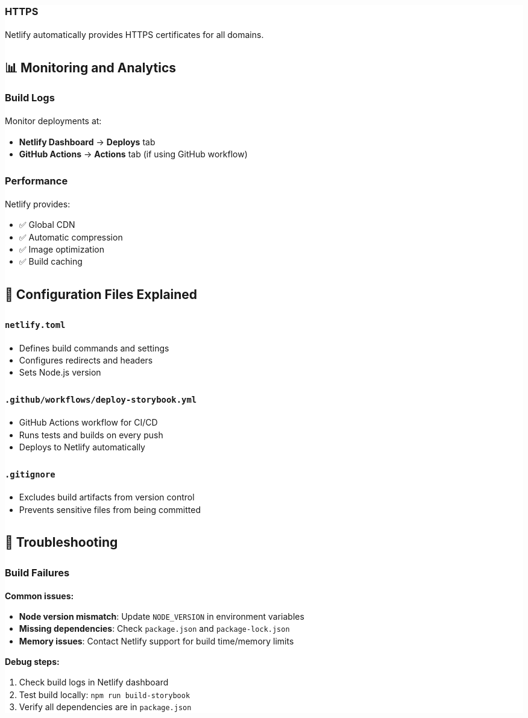 ### **HTTPS**

Netlify automatically provides HTTPS certificates for all domains.

## 📊 Monitoring and Analytics

### **Build Logs**

Monitor deployments at:
- **Netlify Dashboard** → **Deploys** tab
- **GitHub Actions** → **Actions** tab (if using GitHub workflow)

### **Performance**

Netlify provides:
- ✅ Global CDN
- ✅ Automatic compression
- ✅ Image optimization
- ✅ Build caching

## 🔧 Configuration Files Explained

### **`netlify.toml`**
- Defines build commands and settings
- Configures redirects and headers
- Sets Node.js version

### **`.github/workflows/deploy-storybook.yml`**
- GitHub Actions workflow for CI/CD
- Runs tests and builds on every push
- Deploys to Netlify automatically

### **`.gitignore`**
- Excludes build artifacts from version control
- Prevents sensitive files from being committed

## 🚨 Troubleshooting

### **Build Failures**

**Common issues:**
- **Node version mismatch**: Update `NODE_VERSION` in environment variables
- **Missing dependencies**: Check `package.json` and `package-lock.json`
- **Memory issues**: Contact Netlify support for build time/memory limits

**Debug steps:**
1. Check build logs in Netlify dashboard
2. Test build locally: `npm run build-storybook`
3. Verify all dependencies are in `package.json`
